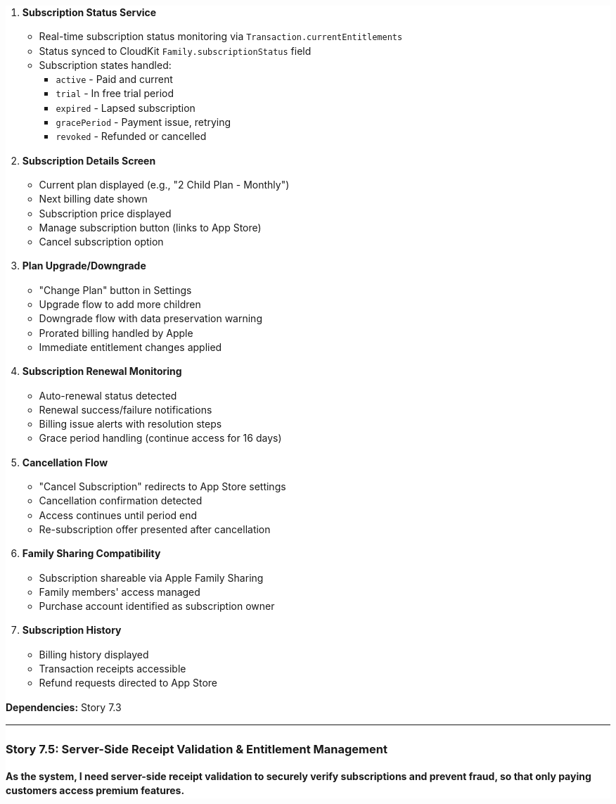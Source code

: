 1. **Subscription Status Service**
   - Real-time subscription status monitoring via `Transaction.currentEntitlements`
   - Status synced to CloudKit `Family.subscriptionStatus` field
   - Subscription states handled:
     - `active` - Paid and current
     - `trial` - In free trial period
     - `expired` - Lapsed subscription
     - `gracePeriod` - Payment issue, retrying
     - `revoked` - Refunded or cancelled

2. **Subscription Details Screen**
   - Current plan displayed (e.g., "2 Child Plan - Monthly")
   - Next billing date shown
   - Subscription price displayed
   - Manage subscription button (links to App Store)
   - Cancel subscription option

3. **Plan Upgrade/Downgrade**
   - "Change Plan" button in Settings
   - Upgrade flow to add more children
   - Downgrade flow with data preservation warning
   - Prorated billing handled by Apple
   - Immediate entitlement changes applied

4. **Subscription Renewal Monitoring**
   - Auto-renewal status detected
   - Renewal success/failure notifications
   - Billing issue alerts with resolution steps
   - Grace period handling (continue access for 16 days)

5. **Cancellation Flow**
   - "Cancel Subscription" redirects to App Store settings
   - Cancellation confirmation detected
   - Access continues until period end
   - Re-subscription offer presented after cancellation

6. **Family Sharing Compatibility**
   - Subscription shareable via Apple Family Sharing
   - Family members' access managed
   - Purchase account identified as subscription owner

7. **Subscription History**
   - Billing history displayed
   - Transaction receipts accessible
   - Refund requests directed to App Store

**Dependencies:** Story 7.3

---

### Story 7.5: Server-Side Receipt Validation & Entitlement Management

**As the system, I need server-side receipt validation to securely verify subscriptions and prevent fraud, so that only paying customers access premium features.**
